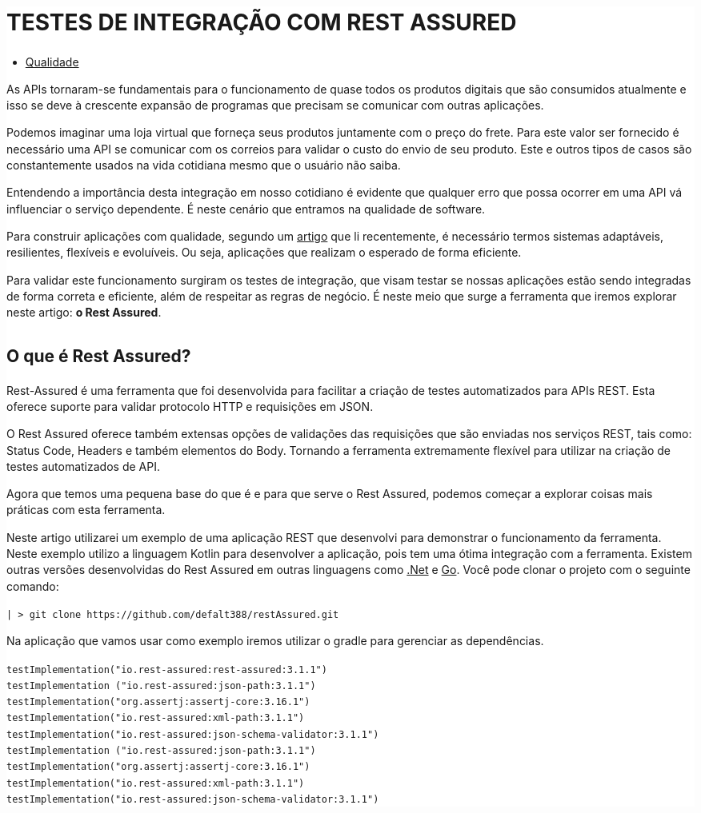 # TESTES DE INTEGRAÇÃO COM REST ASSURED

- [Qualidade](https://blog.onedaytesting.com.br/category/qualidade/)

As APIs tornaram-se fundamentais para o funcionamento de quase todos os produtos digitais que são consumidos atualmente e isso se deve à crescente expansão de programas que precisam se comunicar com outras aplicações.

Podemos imaginar uma loja virtual que forneça seus produtos juntamente com o preço do frete. Para este valor ser fornecido é necessário uma API se comunicar com os correios para validar o custo do envio de seu produto. Este e outros tipos de casos são constantemente usados na vida cotidiana mesmo que o usuário não saiba.

Entendendo a importância desta integração em nosso cotidiano é evidente que qualquer erro que possa ocorrer em uma API vá influenciar o serviço dependente. É neste cenário que entramos na qualidade de software.

Para construir aplicações com qualidade, segundo um [artigo](https://www.dtidigital.com.br/blog/por-que-automatizar-testes/) que li recentemente, é necessário termos sistemas adaptáveis, resilientes, flexíveis e evoluíveis. Ou seja, aplicações que realizam o esperado de forma eficiente. 

Para validar este funcionamento surgiram os testes de integração, que visam testar se nossas aplicações estão sendo integradas de forma correta e eficiente, além de respeitar as regras de negócio. É neste meio que surge a ferramenta que iremos explorar neste artigo: **o Rest Assured**.

## O que é Rest Assured?

Rest-Assured é uma ferramenta que foi desenvolvida para facilitar a criação de testes automatizados para APIs REST. Esta oferece suporte para validar protocolo HTTP e requisições em JSON. 

O Rest Assured oferece também extensas opções de validações das requisições que são enviadas nos serviços REST, tais como: Status Code, Headers e também elementos do Body. Tornando a ferramenta extremamente flexível para utilizar na criação de testes automatizados de API. 

Agora que temos uma pequena base do que é e para que serve o Rest Assured, podemos começar a explorar coisas mais práticas com esta ferramenta.

Neste artigo utilizarei um exemplo de uma aplicação REST que desenvolvi para demonstrar o funcionamento da ferramenta. Neste exemplo utilizo a linguagem Kotlin para desenvolver a aplicação, pois tem uma ótima integração com a ferramenta. Existem outras versões desenvolvidas do Rest Assured em outras linguagens como [.Net](https://github.com/lamchakchan/RestAssured.Net) e [Go](https://github.com/Jesse0Michael/go-rest-assured). Você pode clonar o projeto com o seguinte comando: 

```
| > git clone https://github.com/defalt388/restAssured.git
```

Na aplicação que vamos usar como exemplo iremos utilizar o gradle para gerenciar as dependências.

```
testImplementation("io.rest-assured:rest-assured:3.1.1")
testImplementation ("io.rest-assured:json-path:3.1.1")
testImplementation("org.assertj:assertj-core:3.16.1")
testImplementation("io.rest-assured:xml-path:3.1.1")
testImplementation("io.rest-assured:json-schema-validator:3.1.1")
testImplementation ("io.rest-assured:json-path:3.1.1")
testImplementation("org.assertj:assertj-core:3.16.1")
testImplementation("io.rest-assured:xml-path:3.1.1")
testImplementation("io.rest-assured:json-schema-validator:3.1.1")
```
